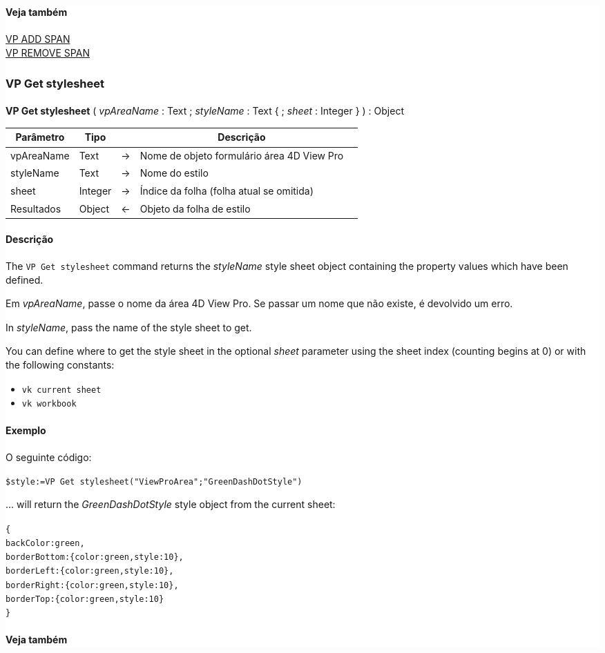 #### Veja também

[VP ADD SPAN](configuring.md#sheet-options)<br/>[VP REMOVE SPAN](#vp-remove-span)

### VP Get stylesheet



**VP Get stylesheet** ( _vpAreaName_ : Text ; _styleName_ : Text { ; _sheet_ : Integer } ) : Object



| Parâmetro  | Tipo    |    | Descrição                                                   |                  |
| ---------- | ------- | -- | ----------------------------------------------------------- | ---------------- |
| vpAreaName | Text    | -> | Nome de objeto formulário área 4D View Pro                  |                  |
| styleName  | Text    | -> | Nome do estilo                                              |                  |
| sheet      | Integer | -> | Índice da folha (folha atual se omitida) |                  |
| Resultados | Object  | <- | Objeto da folha de estilo                                   |  |

#### Descrição

The `VP Get stylesheet` command returns the _styleName_ style sheet object containing the property values which have been defined.

Em _vpAreaName_, passe o nome da área 4D View Pro. Se passar um nome que não existe, é devolvido um erro.

In _styleName_, pass the name of the style sheet to get.

You can define where to get the style sheet in the optional _sheet_ parameter using the sheet index (counting begins at 0) or with the following constants:

- `vk current sheet`
- `vk workbook`

#### Exemplo

O seguinte código:

```4d
$style:=VP Get stylesheet("ViewProArea";"GreenDashDotStyle")
```

... will return the _GreenDashDotStyle_ style object from the current sheet:

```4d
{
backColor:green,
borderBottom:{color:green,style:10},
borderLeft:{color:green,style:10},
borderRight:{color:green,style:10},
borderTop:{color:green,style:10}
}
```

#### Veja também
